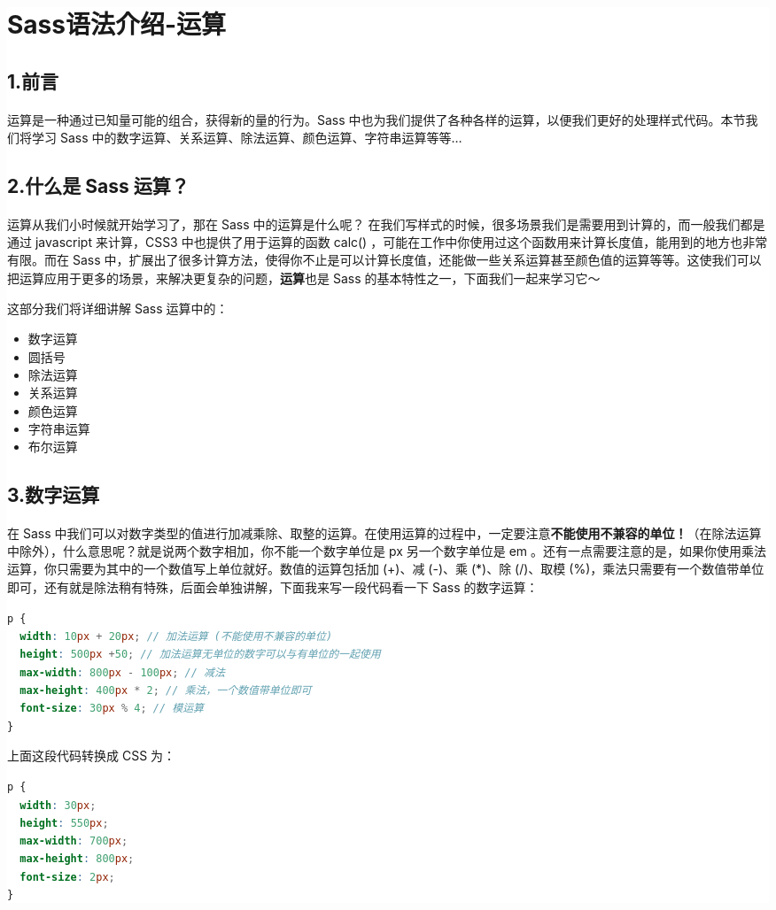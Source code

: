 # Sass语法介绍-运算

## 1.前言

运算是一种通过已知量可能的组合，获得新的量的行为。Sass 中也为我们提供了各种各样的运算，以便我们更好的处理样式代码。本节我们将学习 Sass 中的数字运算、关系运算、除法运算、颜色运算、字符串运算等等…

## 2.什么是 Sass 运算？

运算从我们小时候就开始学习了，那在 Sass 中的运算是什么呢？
在我们写样式的时候，很多场景我们是需要用到计算的，而一般我们都是通过 javascript 来计算，CSS3 中也提供了用于运算的函数 calc() ，可能在工作中你使用过这个函数用来计算长度值，能用到的地方也非常有限。而在 Sass 中，扩展出了很多计算方法，使得你不止是可以计算长度值，还能做一些关系运算甚至颜色值的运算等等。这使我们可以把运算应用于更多的场景，来解决更复杂的问题，**运算**也是 Sass 的基本特性之一，下面我们一起来学习它～

这部分我们将详细讲解 Sass 运算中的：

- 数字运算
- 圆括号
- 除法运算
- 关系运算
- 颜色运算
- 字符串运算
- 布尔运算

## 3.数字运算

在 Sass 中我们可以对数字类型的值进行加减乘除、取整的运算。在使用运算的过程中，一定要注意**不能使用不兼容的单位！**（在除法运算中除外），什么意思呢？就是说两个数字相加，你不能一个数字单位是 px 另一个数字单位是 em 。还有一点需要注意的是，如果你使用乘法运算，你只需要为其中的一个数值写上单位就好。数值的运算包括加 (+)、减 (-)、乘 (*)、除 (/)、取模 (%)，乘法只需要有一个数值带单位即可，还有就是除法稍有特殊，后面会单独讲解，下面我来写一段代码看一下 Sass 的数字运算：

```scss
p {
  width: 10px + 20px; // 加法运算 (不能使用不兼容的单位)
  height: 500px +50; // 加法运算无单位的数字可以与有单位的一起使用
  max-width: 800px - 100px; // 减法
  max-height: 400px * 2; // 乘法，一个数值带单位即可
  font-size: 30px % 4; // 模运算
}
```

上面这段代码转换成 CSS 为：

```css
p {
  width: 30px;
  height: 550px;
  max-width: 700px;
  max-height: 800px;
  font-size: 2px;
}
```
